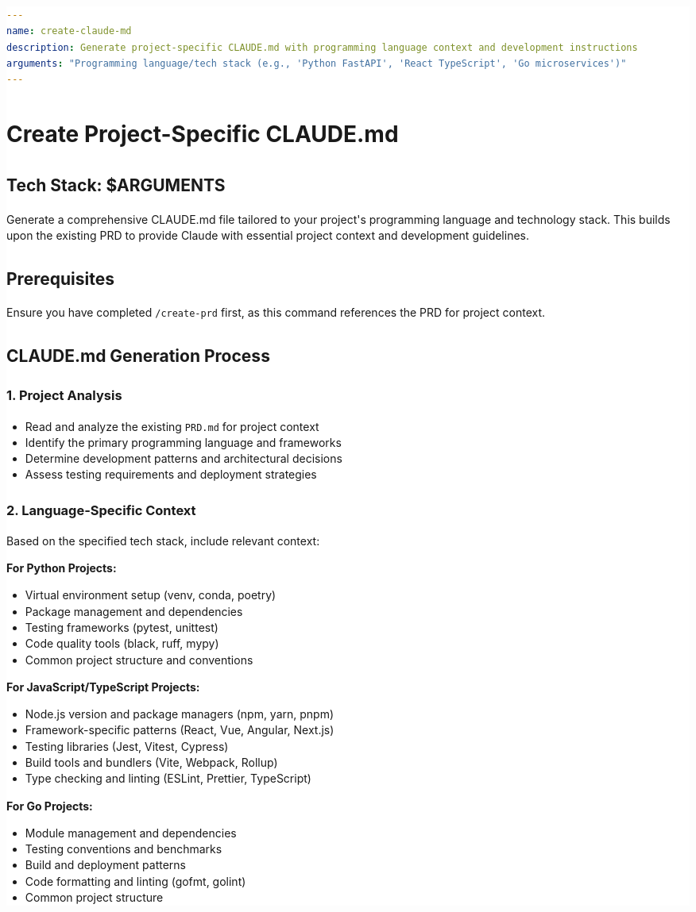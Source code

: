 ```yaml
---
name: create-claude-md
description: Generate project-specific CLAUDE.md with programming language context and development instructions
arguments: "Programming language/tech stack (e.g., 'Python FastAPI', 'React TypeScript', 'Go microservices')"
---
```


# Create Project-Specific CLAUDE.md

## Tech Stack: $ARGUMENTS

Generate a comprehensive CLAUDE.md file tailored to your project's programming language and technology stack. This builds upon the existing PRD to provide Claude with essential project context and development guidelines.

## Prerequisites
Ensure you have completed `/create-prd` first, as this command references the PRD for project context.

## CLAUDE.md Generation Process

### 1. Project Analysis
- Read and analyze the existing `PRD.md` for project context
- Identify the primary programming language and frameworks
- Determine development patterns and architectural decisions
- Assess testing requirements and deployment strategies

### 2. Language-Specific Context
Based on the specified tech stack, include relevant context:

**For Python Projects:**
- Virtual environment setup (venv, conda, poetry)
- Package management and dependencies
- Testing frameworks (pytest, unittest)
- Code quality tools (black, ruff, mypy)
- Common project structure and conventions

**For JavaScript/TypeScript Projects:**
- Node.js version and package managers (npm, yarn, pnpm)
- Framework-specific patterns (React, Vue, Angular, Next.js)
- Testing libraries (Jest, Vitest, Cypress)
- Build tools and bundlers (Vite, Webpack, Rollup)
- Type checking and linting (ESLint, Prettier, TypeScript)

**For Go Projects:**
- Module management and dependencies
- Testing conventions and benchmarks
- Build and deployment patterns
- Code formatting and linting (gofmt, golint)
- Common project structure

